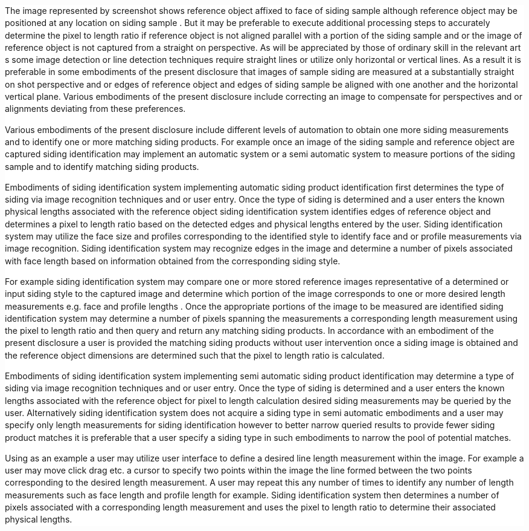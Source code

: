 The image represented by screenshot shows reference object affixed to face of siding sample although reference object may be positioned at any location on siding sample . But it may be preferable to execute additional processing steps to accurately determine the pixel to length ratio if reference object is not aligned parallel with a portion of the siding sample and or the image of reference object is not captured from a straight on perspective. As will be appreciated by those of ordinary skill in the relevant art s some image detection or line detection techniques require straight lines or utilize only horizontal or vertical lines. As a result it is preferable in some embodiments of the present disclosure that images of sample siding are measured at a substantially straight on shot perspective and or edges of reference object and edges of siding sample be aligned with one another and the horizontal vertical plane. Various embodiments of the present disclosure include correcting an image to compensate for perspectives and or alignments deviating from these preferences.

Various embodiments of the present disclosure include different levels of automation to obtain one more siding measurements and to identify one or more matching siding products. For example once an image of the siding sample and reference object are captured siding identification may implement an automatic system or a semi automatic system to measure portions of the siding sample and to identify matching siding products.

Embodiments of siding identification system implementing automatic siding product identification first determines the type of siding via image recognition techniques and or user entry. Once the type of siding is determined and a user enters the known physical lengths associated with the reference object siding identification system identifies edges of reference object and determines a pixel to length ratio based on the detected edges and physical lengths entered by the user. Siding identification system may utilize the face size and profiles corresponding to the identified style to identify face and or profile measurements via image recognition. Siding identification system may recognize edges in the image and determine a number of pixels associated with face length based on information obtained from the corresponding siding style.

For example siding identification system may compare one or more stored reference images representative of a determined or input siding style to the captured image and determine which portion of the image corresponds to one or more desired length measurements e.g. face and profile lengths . Once the appropriate portions of the image to be measured are identified siding identification system may determine a number of pixels spanning the measurements a corresponding length measurement using the pixel to length ratio and then query and return any matching siding products. In accordance with an embodiment of the present disclosure a user is provided the matching siding products without user intervention once a siding image is obtained and the reference object dimensions are determined such that the pixel to length ratio is calculated.

Embodiments of siding identification system implementing semi automatic siding product identification may determine a type of siding via image recognition techniques and or user entry. Once the type of siding is determined and a user enters the known lengths associated with the reference object for pixel to length calculation desired siding measurements may be queried by the user. Alternatively siding identification system does not acquire a siding type in semi automatic embodiments and a user may specify only length measurements for siding identification however to better narrow queried results to provide fewer siding product matches it is preferable that a user specify a siding type in such embodiments to narrow the pool of potential matches.

Using as an example a user may utilize user interface to define a desired line length measurement within the image. For example a user may move click drag etc. a cursor to specify two points within the image the line formed between the two points corresponding to the desired length measurement. A user may repeat this any number of times to identify any number of length measurements such as face length and profile length for example. Siding identification system then determines a number of pixels associated with a corresponding length measurement and uses the pixel to length ratio to determine their associated physical lengths.

